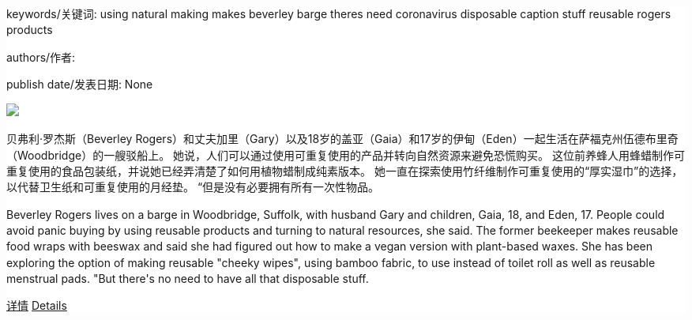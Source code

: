 keywords/关键词: using natural making makes beverley barge theres need coronavirus disposable caption stuff reusable rogers products

authors/作者: 

publish date/发表日期: None

![](https://ichef.bbci.co.uk/news/1024/branded_news/7667/production/_111411303_barge1.jpg)

贝弗利·罗杰斯（Beverley Rogers）和丈夫加里（Gary）以及18岁的盖亚（Gaia）和17岁的伊甸（Eden）一起生活在萨福克州伍德布里奇（Woodbridge）的一艘驳船上。
她说，人们可以通过使用可重复使用的产品并转向自然资源来避免恐慌购买。
这位前养蜂人用蜂蜡制作可重复使用的食品包装纸，并说她已经弄清楚了如何用植物蜡制成纯素版本。
她一直在探索使用竹纤维制作可重复使用的“厚实湿巾”的选择，以代替卫生纸和可重复使用的月经垫。
“但是没有必要拥有所有一次性物品。

Beverley Rogers lives on a barge in Woodbridge, Suffolk, with husband Gary and children, Gaia, 18, and Eden, 17.
People could avoid panic buying by using reusable products and turning to natural resources, she said.
The former beekeeper makes reusable food wraps with beeswax and said she had figured out how to make a vegan version with plant-based waxes.
She has been exploring the option of making reusable "cheeky wipes", using bamboo fabric, to use instead of toilet roll as well as reusable menstrual pads.
"But there's no need to have all that disposable stuff.

[详情](Coronavirus%3A%20%27There%27s%20no%20need%20to%20have%20all%20that%20disposable%20stuff%27_zh.md) [Details](Coronavirus%3A%20%27There%27s%20no%20need%20to%20have%20all%20that%20disposable%20stuff%27.md)